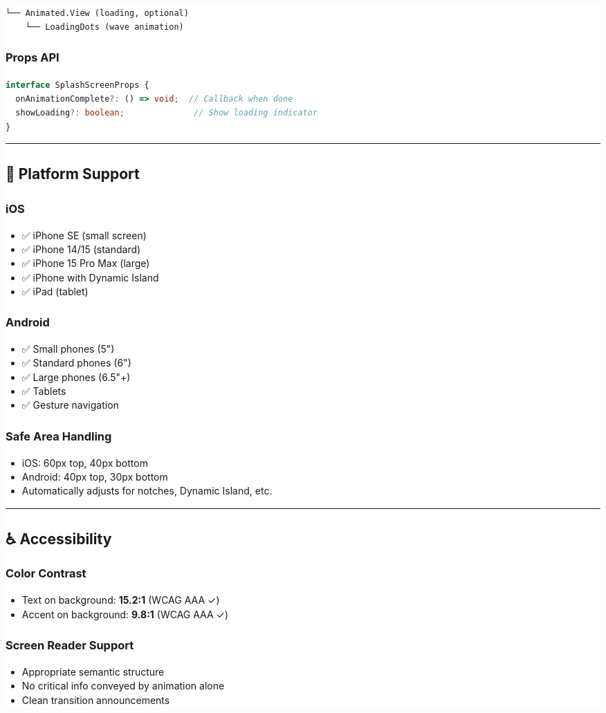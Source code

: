 ```
└── Animated.View (loading, optional)
    └── LoadingDots (wave animation)
```

### Props API

```typescript
interface SplashScreenProps {
  onAnimationComplete?: () => void;  // Callback when done
  showLoading?: boolean;              // Show loading indicator
}
```

---

## 📱 Platform Support

### iOS
- ✅ iPhone SE (small screen)
- ✅ iPhone 14/15 (standard)
- ✅ iPhone 15 Pro Max (large)
- ✅ iPhone with Dynamic Island
- ✅ iPad (tablet)

### Android
- ✅ Small phones (5")
- ✅ Standard phones (6")
- ✅ Large phones (6.5"+)
- ✅ Tablets
- ✅ Gesture navigation

### Safe Area Handling
- iOS: 60px top, 40px bottom
- Android: 40px top, 30px bottom
- Automatically adjusts for notches, Dynamic Island, etc.

---

## ♿ Accessibility

### Color Contrast
- Text on background: **15.2:1** (WCAG AAA ✓)
- Accent on background: **9.8:1** (WCAG AAA ✓)

### Screen Reader Support
- Appropriate semantic structure
- No critical info conveyed by animation alone
- Clean transition announcements
